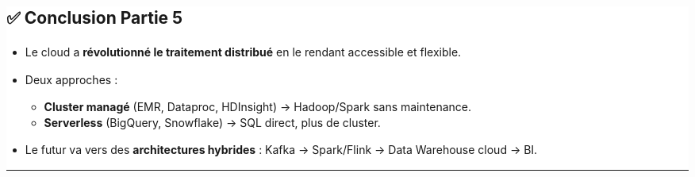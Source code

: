 ## ✅ Conclusion Partie 5

* Le cloud a **révolutionné le traitement distribué** en le rendant accessible et flexible.
* Deux approches :

  * **Cluster managé** (EMR, Dataproc, HDInsight) → Hadoop/Spark sans maintenance.
  * **Serverless** (BigQuery, Snowflake) → SQL direct, plus de cluster.
* Le futur va vers des **architectures hybrides** : Kafka → Spark/Flink → Data Warehouse cloud → BI.

---




